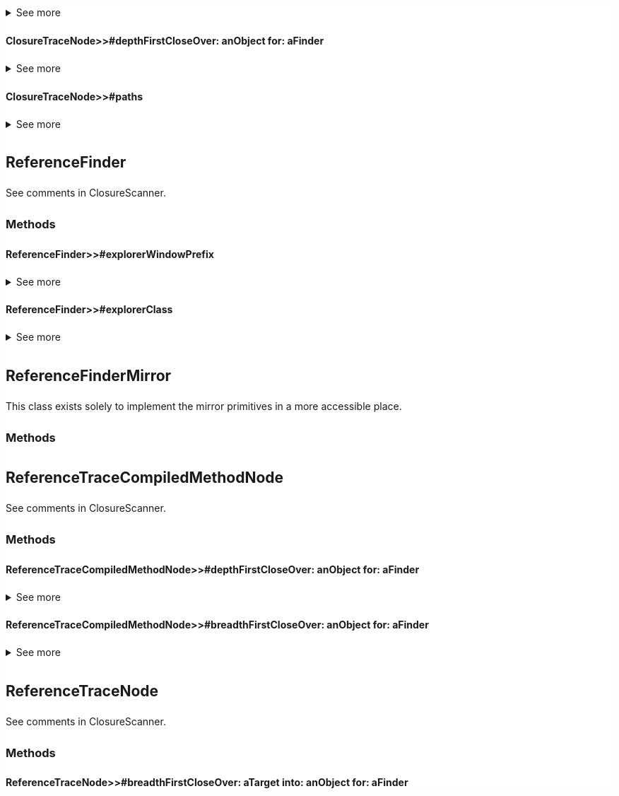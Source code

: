 <details><summary>See more</summary></details>

#### ClosureTraceNode>>#depthFirstCloseOver: anObject for: aFinder

<details><summary>See more</summary></details>

#### ClosureTraceNode>>#paths

<details><summary>See more</summary></details>

## ReferenceFinder

See comments in ClosureScanner.

### Methods
#### ReferenceFinder>>#explorerWindowPrefix

<details><summary>See more</summary></details>

#### ReferenceFinder>>#explorerClass

<details><summary>See more</summary></details>

## ReferenceFinderMirror

This class exists solely to implement the mirror primitives in a more accessible place.

### Methods
## ReferenceTraceCompiledMethodNode

See comments in ClosureScanner.

### Methods
#### ReferenceTraceCompiledMethodNode>>#depthFirstCloseOver: anObject for: aFinder

<details><summary>See more</summary></details>

#### ReferenceTraceCompiledMethodNode>>#breadthFirstCloseOver: anObject for: aFinder

<details><summary>See more</summary></details>

## ReferenceTraceNode

See comments in ClosureScanner.

### Methods
#### ReferenceTraceNode>>#breadthFirstCloseOver: aTarget into: anObject for: aFinder
